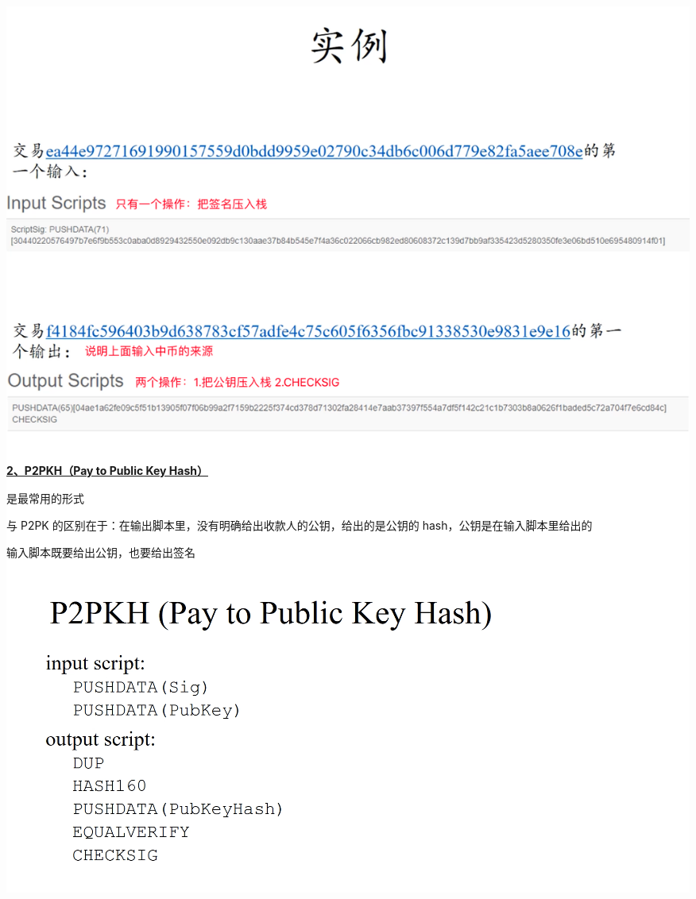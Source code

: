 ![image-20200801213057643](%E5%8C%BA%E5%9D%97%E9%93%BE%E6%8A%80%E6%9C%AF%E4%B8%8E%E5%BA%94%E7%94%A8.assets/image-20200801213057643.png)

**<u>2、P2PKH（Pay to Public Key Hash）</u>**

是最常用的形式

与 P2PK 的区别在于：在输出脚本里，没有明确给出收款人的公钥，给出的是公钥的 hash，公钥是在输入脚本里给出的

输入脚本既要给出公钥，也要给出签名

![image-20200801213935005](%E5%8C%BA%E5%9D%97%E9%93%BE%E6%8A%80%E6%9C%AF%E4%B8%8E%E5%BA%94%E7%94%A8.assets/image-20200801213935005.png)
